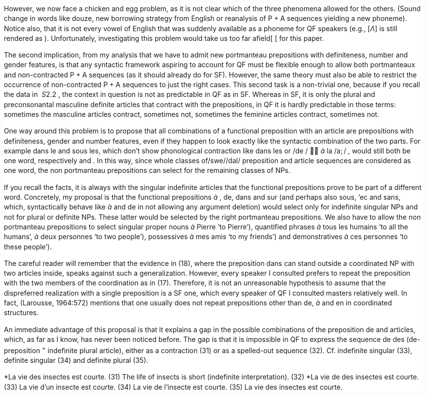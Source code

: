 However, we now face a chicken and egg problem, as it is not clear which of the three phenomena allowed for the others. (Sound change in words like douze, new borrowing strategy from English or reanalysis of $\mathrm { P + A }$ sequences yielding a new phoneme). Notice also, that it is not every vowel of English that was suddenly available as a phoneme for QF speakers (e.g., $[ \Lambda ]$ is still rendered as ). Unfortunately, investigating this problem would take us too far afield[ [ for this paper.

The second implication, from my analysis that we have to admit new portmanteau prepositions with definiteness, number and gender features, is that any syntactic framework aspiring to account for QF must be flexible enough to allow both portmanteaux and non-contracted $\mathrm { P } { + } \mathrm { A }$ sequences (as it should already do for SF). However, the same theory must also be able to restrict the occurrence of non-contracted $\mathrm { P } { + } \mathrm { A }$ sequences to just the right cases. This second task is a non-trivial one, because if you recall the data in $\ S 2 . 2$ , the context in question is not as predictable in QF as in SF. Whereas in SF, it is only the plural and preconsonantal masculine definite articles that contract with the prepositions, in QF it is hardly predictable in those terms: sometimes the masculine articles contract, sometimes not, sometimes the feminine articles contract, sometimes not.

One way around this problem is to propose that all combinations of a functional preposition with an article are prepositions with definiteness, gender and number features, even if they happen to look exactly like the syntactic combination of the two parts. For example dans le and sous les, which don’t show phonological contraction like dans les or /de /  $\grave { a }$ la $/ \mathrm { { a } ; / }$ , would still both be one word, respectively and . In this way, since whole classes of/swe//dal/ preposition and article sequences are considered as one word, the non portmanteau prepositions can select for the remaining classes of NPs.

If you recall the facts, it is always with the singular indefinite articles that the functional prepositions prove to be part of a different word. Concretely, my proposal is that the functional prepositions $\grave { a }$ , de, dans and sur (and perhaps also sous, ’ec and sans, which, syntactically behave like $\grave { a }$ and de in not allowing any argument deletion) would select only for indefinite singular NPs and not for plural or definite NPs. These latter would be selected by the right portmanteau prepositions. We also have to allow the non portmanteau prepositions to select singular proper nouns $\grave { a }$ Pierre ‘to Pierre’), quantified phrases $\grave { a }$ tous les humains ‘to all the humans’, $\grave { a }$ deux personnes ‘to two people’), possessives $\grave { a }$ mes amis ‘to my friends’) and demonstratives $\grave { a }$ ces personnes ‘to these people’).

The careful reader will remember that the evidence in (18), where the preposition dans can stand outside a coordinated NP with two articles inside, speaks against such a generalization. However, every speaker I consulted prefers to repeat the preposition with the two members of the coordination as in (17). Therefore, it is not an unreasonable hypothesis to assume that the dispreferred realization with a single preposition is a SF one, which every speaker of QF I consulted masters relatively well. In fact, (Larousse, 1964:572) mentions that one usually does not repeat prepositions other than de, $\grave { a }$ and en in coordinated structures.

An immediate advantage of this proposal is that it explains a gap in the possible combinations of the preposition de and articles, which, as far as I know, has never been noticed before. The gap is that it is impossible in QF to express the sequence de des (de-preposition $^ +$ indefinite plural article), either as a contraction (31) or as a spelled-out sequence (32). Cf. indefinite singular (33), definite singular (34) and definite plural (35).

\*La vie des insectes est courte. (31) The life of insects is short (indefinite interpretation). (32) \*La vie de des insectes est courte. (33) La vie d’un insecte est courte. (34) La vie de l’insecte est courte. (35) La vie des insectes est courte.

